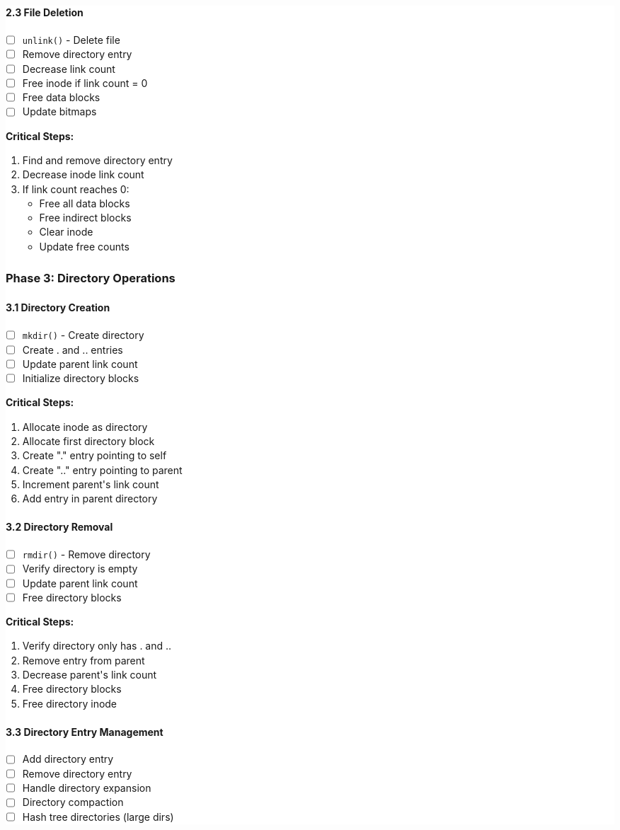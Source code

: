 #### 2.3 File Deletion
- [ ] `unlink()` - Delete file
- [ ] Remove directory entry
- [ ] Decrease link count
- [ ] Free inode if link count = 0
- [ ] Free data blocks
- [ ] Update bitmaps

**Critical Steps:**
1. Find and remove directory entry
2. Decrease inode link count
3. If link count reaches 0:
   - Free all data blocks
   - Free indirect blocks
   - Clear inode
   - Update free counts

### Phase 3: Directory Operations

#### 3.1 Directory Creation
- [ ] `mkdir()` - Create directory
- [ ] Create . and .. entries
- [ ] Update parent link count
- [ ] Initialize directory blocks

**Critical Steps:**
1. Allocate inode as directory
2. Allocate first directory block
3. Create "." entry pointing to self
4. Create ".." entry pointing to parent
5. Increment parent's link count
6. Add entry in parent directory

#### 3.2 Directory Removal
- [ ] `rmdir()` - Remove directory
- [ ] Verify directory is empty
- [ ] Update parent link count
- [ ] Free directory blocks

**Critical Steps:**
1. Verify directory only has . and ..
2. Remove entry from parent
3. Decrease parent's link count
4. Free directory blocks
5. Free directory inode

#### 3.3 Directory Entry Management
- [ ] Add directory entry
- [ ] Remove directory entry
- [ ] Handle directory expansion
- [ ] Directory compaction
- [ ] Hash tree directories (large dirs)

